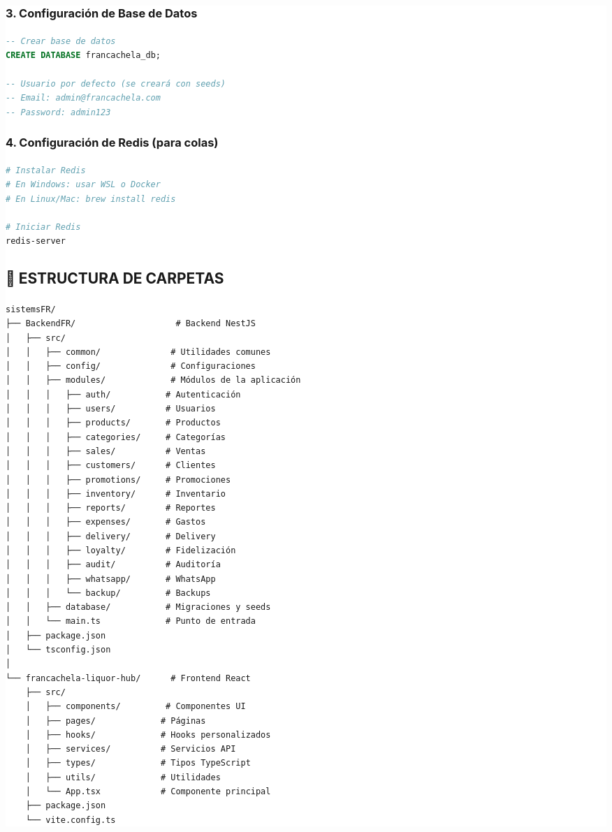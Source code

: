 ### 3. Configuración de Base de Datos

```sql
-- Crear base de datos
CREATE DATABASE francachela_db;

-- Usuario por defecto (se creará con seeds)
-- Email: admin@francachela.com
-- Password: admin123
```

### 4. Configuración de Redis (para colas)

```bash
# Instalar Redis
# En Windows: usar WSL o Docker
# En Linux/Mac: brew install redis

# Iniciar Redis
redis-server
```

## 📁 ESTRUCTURA DE CARPETAS

```
sistemsFR/
├── BackendFR/                    # Backend NestJS
│   ├── src/
│   │   ├── common/              # Utilidades comunes
│   │   ├── config/              # Configuraciones
│   │   ├── modules/             # Módulos de la aplicación
│   │   │   ├── auth/           # Autenticación
│   │   │   ├── users/          # Usuarios
│   │   │   ├── products/       # Productos
│   │   │   ├── categories/     # Categorías
│   │   │   ├── sales/          # Ventas
│   │   │   ├── customers/      # Clientes
│   │   │   ├── promotions/     # Promociones
│   │   │   ├── inventory/      # Inventario
│   │   │   ├── reports/        # Reportes
│   │   │   ├── expenses/       # Gastos
│   │   │   ├── delivery/       # Delivery
│   │   │   ├── loyalty/        # Fidelización
│   │   │   ├── audit/          # Auditoría
│   │   │   ├── whatsapp/       # WhatsApp
│   │   │   └── backup/         # Backups
│   │   ├── database/           # Migraciones y seeds
│   │   └── main.ts             # Punto de entrada
│   ├── package.json
│   └── tsconfig.json
│
└── francachela-liquor-hub/      # Frontend React
    ├── src/
    │   ├── components/         # Componentes UI
    │   ├── pages/             # Páginas
    │   ├── hooks/             # Hooks personalizados
    │   ├── services/          # Servicios API
    │   ├── types/             # Tipos TypeScript
    │   ├── utils/             # Utilidades
    │   └── App.tsx            # Componente principal
    ├── package.json
    └── vite.config.ts
```

